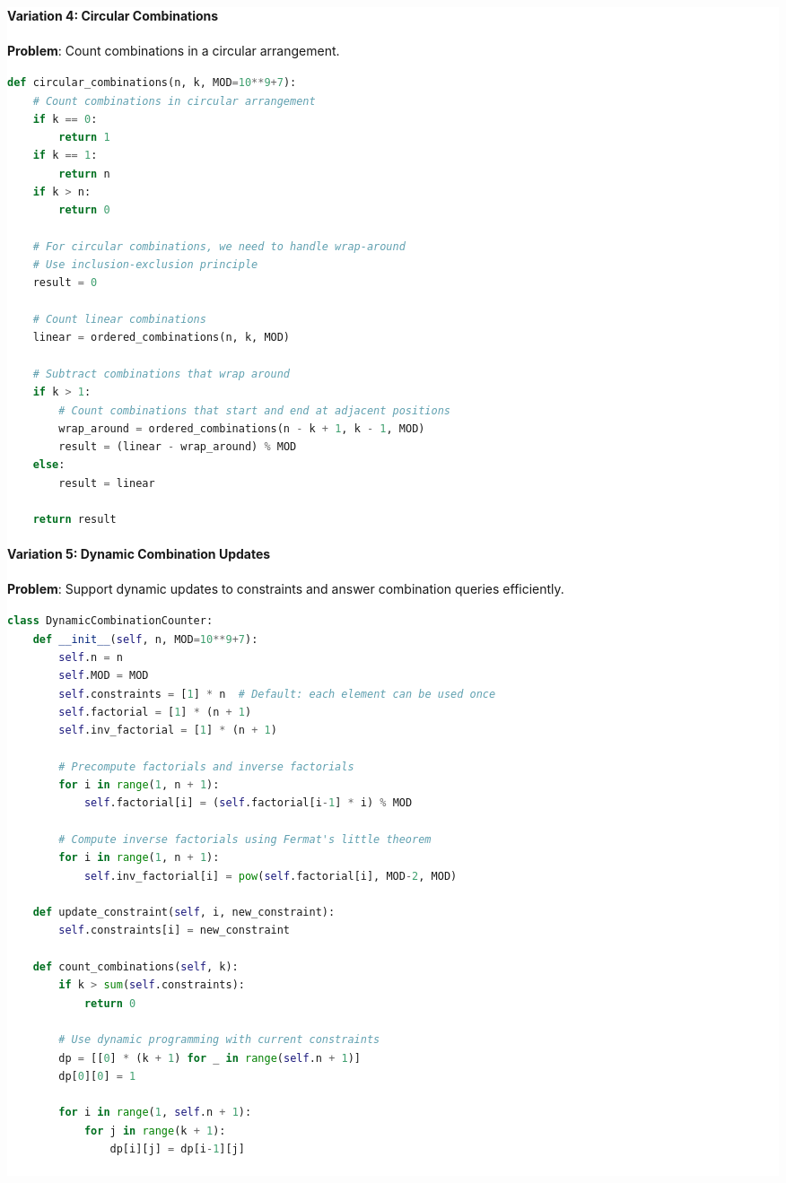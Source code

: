 #### **Variation 4: Circular Combinations**
**Problem**: Count combinations in a circular arrangement.
```python
def circular_combinations(n, k, MOD=10**9+7):
    # Count combinations in circular arrangement
    if k == 0:
        return 1
    if k == 1:
        return n
    if k > n:
        return 0
    
    # For circular combinations, we need to handle wrap-around
    # Use inclusion-exclusion principle
    result = 0
    
    # Count linear combinations
    linear = ordered_combinations(n, k, MOD)
    
    # Subtract combinations that wrap around
    if k > 1:
        # Count combinations that start and end at adjacent positions
        wrap_around = ordered_combinations(n - k + 1, k - 1, MOD)
        result = (linear - wrap_around) % MOD
    else:
        result = linear
    
    return result
```

#### **Variation 5: Dynamic Combination Updates**
**Problem**: Support dynamic updates to constraints and answer combination queries efficiently.
```python
class DynamicCombinationCounter:
    def __init__(self, n, MOD=10**9+7):
        self.n = n
        self.MOD = MOD
        self.constraints = [1] * n  # Default: each element can be used once
        self.factorial = [1] * (n + 1)
        self.inv_factorial = [1] * (n + 1)
        
        # Precompute factorials and inverse factorials
        for i in range(1, n + 1):
            self.factorial[i] = (self.factorial[i-1] * i) % MOD
        
        # Compute inverse factorials using Fermat's little theorem
        for i in range(1, n + 1):
            self.inv_factorial[i] = pow(self.factorial[i], MOD-2, MOD)
    
    def update_constraint(self, i, new_constraint):
        self.constraints[i] = new_constraint
    
    def count_combinations(self, k):
        if k > sum(self.constraints):
            return 0
        
        # Use dynamic programming with current constraints
        dp = [[0] * (k + 1) for _ in range(self.n + 1)]
        dp[0][0] = 1
        
        for i in range(1, self.n + 1):
            for j in range(k + 1):
                dp[i][j] = dp[i-1][j]
                
```